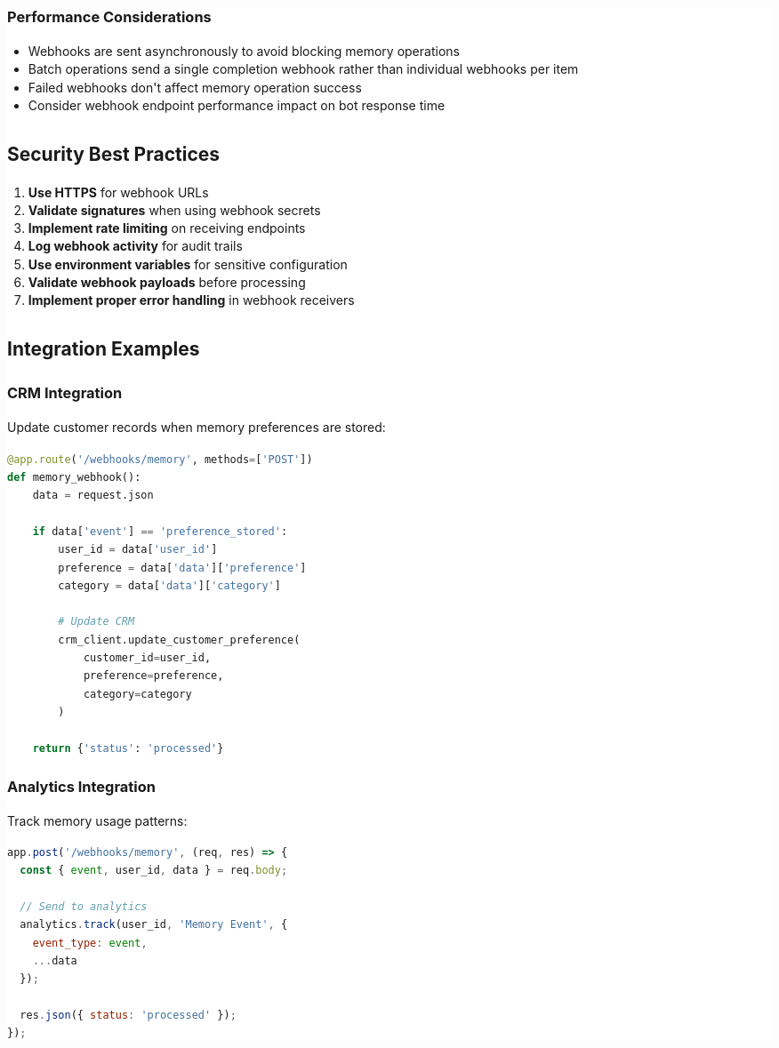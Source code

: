 ### Performance Considerations

- Webhooks are sent asynchronously to avoid blocking memory operations
- Batch operations send a single completion webhook rather than individual webhooks per item
- Failed webhooks don't affect memory operation success
- Consider webhook endpoint performance impact on bot response time

## Security Best Practices

1. **Use HTTPS** for webhook URLs
2. **Validate signatures** when using webhook secrets
3. **Implement rate limiting** on receiving endpoints
4. **Log webhook activity** for audit trails
5. **Use environment variables** for sensitive configuration
6. **Validate webhook payloads** before processing
7. **Implement proper error handling** in webhook receivers

## Integration Examples

### CRM Integration

Update customer records when memory preferences are stored:

```python
@app.route('/webhooks/memory', methods=['POST'])
def memory_webhook():
    data = request.json
    
    if data['event'] == 'preference_stored':
        user_id = data['user_id']
        preference = data['data']['preference']
        category = data['data']['category']
        
        # Update CRM
        crm_client.update_customer_preference(
            customer_id=user_id,
            preference=preference,
            category=category
        )
    
    return {'status': 'processed'}
```

### Analytics Integration

Track memory usage patterns:

```javascript
app.post('/webhooks/memory', (req, res) => {
  const { event, user_id, data } = req.body;
  
  // Send to analytics
  analytics.track(user_id, 'Memory Event', {
    event_type: event,
    ...data
  });
  
  res.json({ status: 'processed' });
});
```
